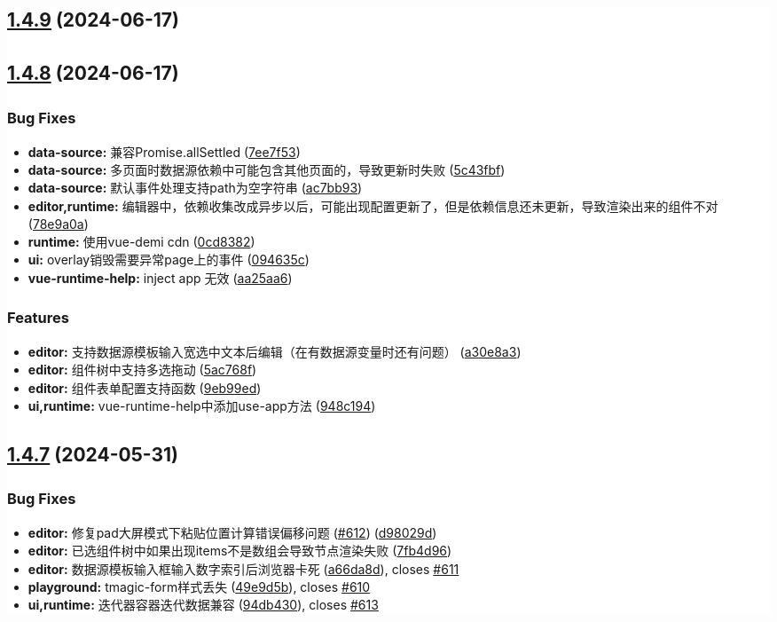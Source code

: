 

## [1.4.9](https://github.com/Tencent/tmagic-editor/compare/v1.4.8...v1.4.9) (2024-06-17)



## [1.4.8](https://github.com/Tencent/tmagic-editor/compare/v1.4.7...v1.4.8) (2024-06-17)


### Bug Fixes

* **data-source:** 兼容Promise.allSettled ([7ee7f53](https://github.com/Tencent/tmagic-editor/commit/7ee7f53938c99a47631b5fe1835a13c4bed4c3ed))
* **data-source:** 多页面时数据源依赖中可能包含其他页面的，导致更新时失败 ([5c43fbf](https://github.com/Tencent/tmagic-editor/commit/5c43fbfd964897a373d29d7e9e60713f1f2209a2))
* **data-source:** 默认事件处理支持path为空字符串 ([ac7bb93](https://github.com/Tencent/tmagic-editor/commit/ac7bb93a3795d196a201cef93881027bddca2156))
* **editor,runtime:** 编辑器中，依赖收集改成异步以后，可能出现配置更新了，但是依赖信息还未更新，导致渲染出来的组件不对 ([78e9a0a](https://github.com/Tencent/tmagic-editor/commit/78e9a0ab15d2f68a89f0670818fe77bb81362276))
* **runtime:** 使用vue-demi cdn ([0cd8382](https://github.com/Tencent/tmagic-editor/commit/0cd83825b783ae54dc9e34868032a4230fb5a6e3))
* **ui:** overlay销毁需要异常page上的事件 ([094635c](https://github.com/Tencent/tmagic-editor/commit/094635cc0eaa71d1130089c0326bec2a4c62d3a5))
* **vue-runtime-help:** inject app 无效 ([aa25aa6](https://github.com/Tencent/tmagic-editor/commit/aa25aa6d854f6daf08abb554e490d4a0d21cad8b))


### Features

* **editor:** 支持数据源模板输入宽选中文本后编辑（在有数据源变量时还有问题） ([a30e8a3](https://github.com/Tencent/tmagic-editor/commit/a30e8a3eeaf61168eebe1d46cb02b2473228e3e2))
* **editor:** 组件树中支持多选拖动 ([5ac768f](https://github.com/Tencent/tmagic-editor/commit/5ac768f15be33526dcbec4a69f969e9dcf36cbc5))
* **editor:** 组件表单配置支持函数 ([9eb99ed](https://github.com/Tencent/tmagic-editor/commit/9eb99ed1768def2817718da3e54d4e8424ee0aaf))
* **ui,runtime:** vue-runtime-help中添加use-app方法 ([948c194](https://github.com/Tencent/tmagic-editor/commit/948c194a601ec7dbbf433c8165d5bc266e8cc175))



## [1.4.7](https://github.com/Tencent/tmagic-editor/compare/v1.4.6...v1.4.7) (2024-05-31)


### Bug Fixes

* **editor:** 修复pad大屏模式下粘贴位置计算错误偏移问题 ([#612](https://github.com/Tencent/tmagic-editor/issues/612)) ([d98029d](https://github.com/Tencent/tmagic-editor/commit/d98029d5e79c2579bf106d5670c74ad520c17267))
* **editor:** 已选组件树中如果出现items不是数组会导致节点渲染失败 ([7fb4d96](https://github.com/Tencent/tmagic-editor/commit/7fb4d96cb0c66a8f4c1010764ec2f986abec1cf4))
* **editor:** 数据源模板输入框输入数字索引后浏览器卡死 ([a66da8d](https://github.com/Tencent/tmagic-editor/commit/a66da8de9e40b76bc6415e0aea6556e07bddf163)), closes [#611](https://github.com/Tencent/tmagic-editor/issues/611)
* **playground:** tmagic-form样式丢失 ([49e9d5b](https://github.com/Tencent/tmagic-editor/commit/49e9d5b9856dc4e7bd59ef383b9f52b6529db70c)), closes [#610](https://github.com/Tencent/tmagic-editor/issues/610)
* **ui,runtime:** 迭代器容器迭代数据兼容 ([94db430](https://github.com/Tencent/tmagic-editor/commit/94db430b85e85a98db5eea3f88b490c8c22ed235)), closes [#613](https://github.com/Tencent/tmagic-editor/issues/613)
